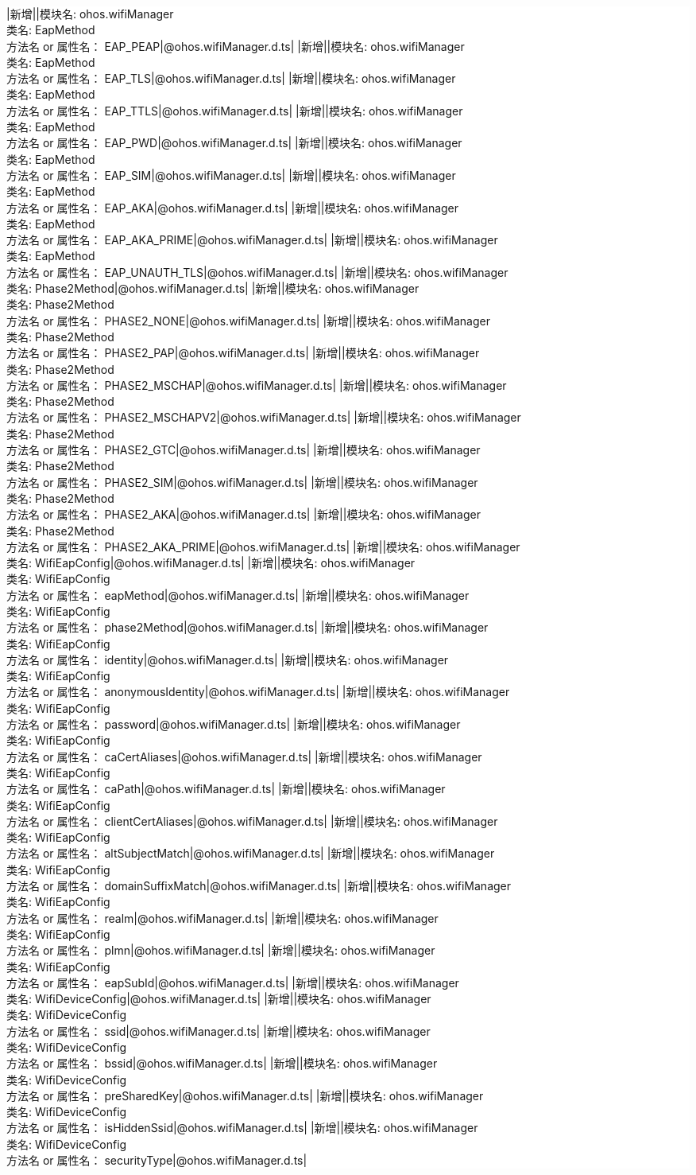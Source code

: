 |新增||模块名: ohos.wifiManager<br>类名: EapMethod<br>方法名 or 属性名： EAP_PEAP|@ohos.wifiManager.d.ts|
|新增||模块名: ohos.wifiManager<br>类名: EapMethod<br>方法名 or 属性名： EAP_TLS|@ohos.wifiManager.d.ts|
|新增||模块名: ohos.wifiManager<br>类名: EapMethod<br>方法名 or 属性名： EAP_TTLS|@ohos.wifiManager.d.ts|
|新增||模块名: ohos.wifiManager<br>类名: EapMethod<br>方法名 or 属性名： EAP_PWD|@ohos.wifiManager.d.ts|
|新增||模块名: ohos.wifiManager<br>类名: EapMethod<br>方法名 or 属性名： EAP_SIM|@ohos.wifiManager.d.ts|
|新增||模块名: ohos.wifiManager<br>类名: EapMethod<br>方法名 or 属性名： EAP_AKA|@ohos.wifiManager.d.ts|
|新增||模块名: ohos.wifiManager<br>类名: EapMethod<br>方法名 or 属性名： EAP_AKA_PRIME|@ohos.wifiManager.d.ts|
|新增||模块名: ohos.wifiManager<br>类名: EapMethod<br>方法名 or 属性名： EAP_UNAUTH_TLS|@ohos.wifiManager.d.ts|
|新增||模块名: ohos.wifiManager<br>类名: Phase2Method|@ohos.wifiManager.d.ts|
|新增||模块名: ohos.wifiManager<br>类名: Phase2Method<br>方法名 or 属性名： PHASE2_NONE|@ohos.wifiManager.d.ts|
|新增||模块名: ohos.wifiManager<br>类名: Phase2Method<br>方法名 or 属性名： PHASE2_PAP|@ohos.wifiManager.d.ts|
|新增||模块名: ohos.wifiManager<br>类名: Phase2Method<br>方法名 or 属性名： PHASE2_MSCHAP|@ohos.wifiManager.d.ts|
|新增||模块名: ohos.wifiManager<br>类名: Phase2Method<br>方法名 or 属性名： PHASE2_MSCHAPV2|@ohos.wifiManager.d.ts|
|新增||模块名: ohos.wifiManager<br>类名: Phase2Method<br>方法名 or 属性名： PHASE2_GTC|@ohos.wifiManager.d.ts|
|新增||模块名: ohos.wifiManager<br>类名: Phase2Method<br>方法名 or 属性名： PHASE2_SIM|@ohos.wifiManager.d.ts|
|新增||模块名: ohos.wifiManager<br>类名: Phase2Method<br>方法名 or 属性名： PHASE2_AKA|@ohos.wifiManager.d.ts|
|新增||模块名: ohos.wifiManager<br>类名: Phase2Method<br>方法名 or 属性名： PHASE2_AKA_PRIME|@ohos.wifiManager.d.ts|
|新增||模块名: ohos.wifiManager<br>类名: WifiEapConfig|@ohos.wifiManager.d.ts|
|新增||模块名: ohos.wifiManager<br>类名: WifiEapConfig<br>方法名 or 属性名： eapMethod|@ohos.wifiManager.d.ts|
|新增||模块名: ohos.wifiManager<br>类名: WifiEapConfig<br>方法名 or 属性名： phase2Method|@ohos.wifiManager.d.ts|
|新增||模块名: ohos.wifiManager<br>类名: WifiEapConfig<br>方法名 or 属性名： identity|@ohos.wifiManager.d.ts|
|新增||模块名: ohos.wifiManager<br>类名: WifiEapConfig<br>方法名 or 属性名： anonymousIdentity|@ohos.wifiManager.d.ts|
|新增||模块名: ohos.wifiManager<br>类名: WifiEapConfig<br>方法名 or 属性名： password|@ohos.wifiManager.d.ts|
|新增||模块名: ohos.wifiManager<br>类名: WifiEapConfig<br>方法名 or 属性名： caCertAliases|@ohos.wifiManager.d.ts|
|新增||模块名: ohos.wifiManager<br>类名: WifiEapConfig<br>方法名 or 属性名： caPath|@ohos.wifiManager.d.ts|
|新增||模块名: ohos.wifiManager<br>类名: WifiEapConfig<br>方法名 or 属性名： clientCertAliases|@ohos.wifiManager.d.ts|
|新增||模块名: ohos.wifiManager<br>类名: WifiEapConfig<br>方法名 or 属性名： altSubjectMatch|@ohos.wifiManager.d.ts|
|新增||模块名: ohos.wifiManager<br>类名: WifiEapConfig<br>方法名 or 属性名： domainSuffixMatch|@ohos.wifiManager.d.ts|
|新增||模块名: ohos.wifiManager<br>类名: WifiEapConfig<br>方法名 or 属性名： realm|@ohos.wifiManager.d.ts|
|新增||模块名: ohos.wifiManager<br>类名: WifiEapConfig<br>方法名 or 属性名： plmn|@ohos.wifiManager.d.ts|
|新增||模块名: ohos.wifiManager<br>类名: WifiEapConfig<br>方法名 or 属性名： eapSubId|@ohos.wifiManager.d.ts|
|新增||模块名: ohos.wifiManager<br>类名: WifiDeviceConfig|@ohos.wifiManager.d.ts|
|新增||模块名: ohos.wifiManager<br>类名: WifiDeviceConfig<br>方法名 or 属性名： ssid|@ohos.wifiManager.d.ts|
|新增||模块名: ohos.wifiManager<br>类名: WifiDeviceConfig<br>方法名 or 属性名： bssid|@ohos.wifiManager.d.ts|
|新增||模块名: ohos.wifiManager<br>类名: WifiDeviceConfig<br>方法名 or 属性名： preSharedKey|@ohos.wifiManager.d.ts|
|新增||模块名: ohos.wifiManager<br>类名: WifiDeviceConfig<br>方法名 or 属性名： isHiddenSsid|@ohos.wifiManager.d.ts|
|新增||模块名: ohos.wifiManager<br>类名: WifiDeviceConfig<br>方法名 or 属性名： securityType|@ohos.wifiManager.d.ts|